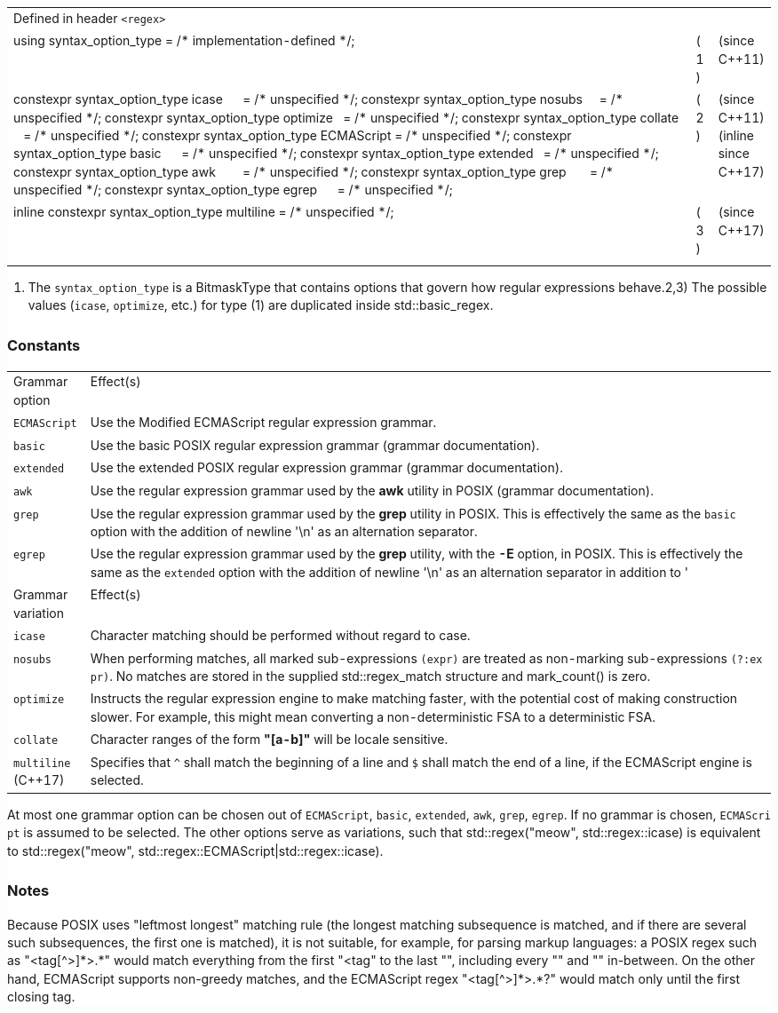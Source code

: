 |  |  |  |
| --- | --- | --- |
| Defined in header `<regex>` |  |  |
| using syntax_option_type = /\* implementation-defined \*/; | (1) | (since C++11) |
| constexpr syntax_option_type icase      = /\* unspecified \*/;  constexpr syntax_option_type nosubs     = /\* unspecified \*/;  constexpr syntax_option_type optimize   = /\* unspecified \*/;  constexpr syntax_option_type collate    = /\* unspecified \*/;  constexpr syntax_option_type ECMAScript = /\* unspecified \*/;  constexpr syntax_option_type basic      = /\* unspecified \*/;  constexpr syntax_option_type extended   = /\* unspecified \*/;  constexpr syntax_option_type awk        = /\* unspecified \*/;  constexpr syntax_option_type grep       = /\* unspecified \*/; constexpr syntax_option_type egrep      = /\* unspecified \*/; | (2) | (since C++11)  (inline since C++17) |
| inline constexpr syntax_option_type multiline = /\* unspecified \*/; | (3) | (since C++17) |
|  |  |  |

1) The `syntax_option_type` is a BitmaskType that contains options that govern how regular expressions behave.2,3) The possible values (`icase`, `optimize`, etc.) for type (1) are duplicated inside std::basic_regex.

### Constants

|  |  |
| --- | --- |
| Grammar option | Effect(s) |
| `ECMAScript` | Use the Modified ECMAScript regular expression grammar. |
| `basic` | Use the basic POSIX regular expression grammar (grammar documentation). |
| `extended` | Use the extended POSIX regular expression grammar (grammar documentation). |
| `awk` | Use the regular expression grammar used by the **awk** utility in POSIX (grammar documentation). |
| `grep` | Use the regular expression grammar used by the **grep** utility in POSIX. This is effectively the same as the `basic` option with the addition of newline '\n' as an alternation separator. |
| `egrep` | Use the regular expression grammar used by the **grep** utility, with the **-E** option, in POSIX. This is effectively the same as the `extended` option with the addition of newline '\n' as an alternation separator in addition to '|'. |
| Grammar variation | Effect(s) |
| `icase` | Character matching should be performed without regard to case. |
| `nosubs` | When performing matches, all marked sub-expressions `(expr)` are treated as non-marking sub-expressions `(?:expr)`. No matches are stored in the supplied std::regex_match structure and mark_count() is zero. |
| `optimize` | Instructs the regular expression engine to make matching faster, with the potential cost of making construction slower. For example, this might mean converting a non-deterministic FSA to a deterministic FSA. |
| `collate` | Character ranges of the form **"[a-b]"** will be locale sensitive. |
| `multiline` (C++17) | Specifies that `^` shall match the beginning of a line and `$` shall match the end of a line, if the ECMAScript engine is selected. |

At most one grammar option can be chosen out of `ECMAScript`, `basic`, `extended`, `awk`, `grep`, `egrep`. If no grammar is chosen, `ECMAScript` is assumed to be selected. The other options serve as variations, such that std::regex("meow", std::regex::icase) is equivalent to std::regex("meow", std::regex::ECMAScript|std::regex::icase).

### Notes

Because POSIX uses "leftmost longest" matching rule (the longest matching subsequence is matched, and if there are several such subsequences, the first one is matched), it is not suitable, for example, for parsing markup languages: a POSIX regex such as "<tag[^>]\*>.\*</tag>" would match everything from the first "<tag" to the last "</tag>", including every "</tag>" and "<tag>" in-between. On the other hand, ECMAScript supports non-greedy matches, and the ECMAScript regex "<tag[^>]\*>.\*?</tag>" would match only until the first closing tag.
